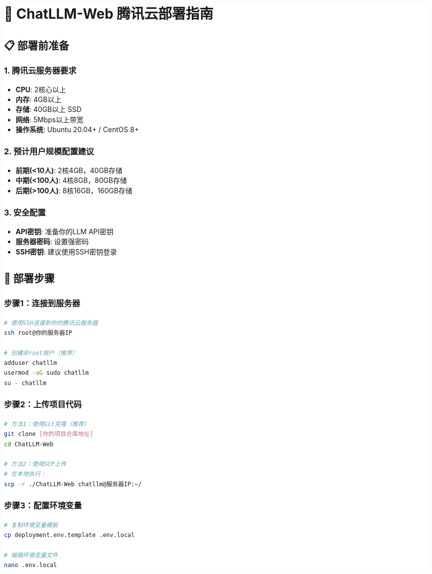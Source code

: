 # 🚀 ChatLLM-Web 腾讯云部署指南

## 📋 部署前准备

### 1. 腾讯云服务器要求
- **CPU**: 2核心以上
- **内存**: 4GB以上
- **存储**: 40GB以上 SSD
- **网络**: 5Mbps以上带宽
- **操作系统**: Ubuntu 20.04+ / CentOS 8+

### 2. 预计用户规模配置建议
- **前期(<10人)**: 2核4GB，40GB存储
- **中期(<100人)**: 4核8GB，80GB存储
- **后期(>100人)**: 8核16GB，160GB存储

### 3. 安全配置
- **API密钥**: 准备你的LLM API密钥
- **服务器密码**: 设置强密码
- **SSH密钥**: 建议使用SSH密钥登录

## 🔧 部署步骤

### 步骤1：连接到服务器
```bash
# 使用SSH连接到你的腾讯云服务器
ssh root@你的服务器IP

# 创建非root用户（推荐）
adduser chatllm
usermod -aG sudo chatllm
su - chatllm
```

### 步骤2：上传项目代码
```bash
# 方法1：使用Git克隆（推荐）
git clone [你的项目仓库地址]
cd ChatLLM-Web

# 方法2：使用SCP上传
# 在本地执行：
scp -r ./ChatLLM-Web chatllm@服务器IP:~/
```

### 步骤3：配置环境变量
```bash
# 复制环境变量模板
cp deployment.env.template .env.local

# 编辑环境变量文件
nano .env.local
```
